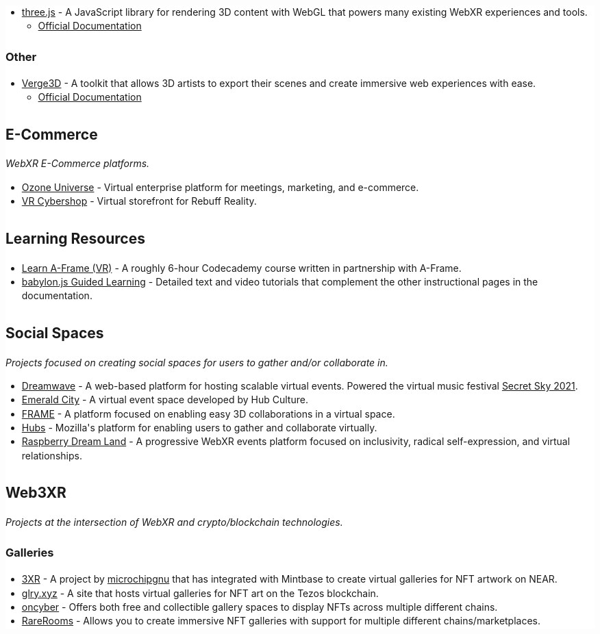 - [three.js](https://threejs.org/) - A JavaScript library for rendering 3D content with WebGL that powers many existing WebXR experiences and tools.
  - [Official Documentation](https://threejs.org/docs/index.html#manual/en/introduction/Creating-a-scene)

### Other

- [Verge3D](https://www.soft8soft.com/verge3d/) - A toolkit that allows 3D artists to export their scenes and create immersive web experiences with ease.
  - [Official Documentation](https://www.soft8soft.com/support-documentation/)

## E-Commerce

*WebXR E-Commerce platforms.*

- [Ozone Universe](https://ozoneuniverse.com/) - Virtual enterprise platform for meetings, marketing, and e-commerce.
- [VR Cybershop](https://vrshop.rebuffreality.com/) - Virtual storefront for Rebuff Reality.

## Learning Resources


- [Learn A-Frame (VR)](https://www.codecademy.com/learn/learn-a-frame) - A roughly 6-hour Codecademy course written in partnership with A-Frame.
- [babylon.js Guided Learning](https://doc.babylonjs.com/guidedLearning) - Detailed text and video tutorials that complement the other instructional pages in the documentation.

## Social Spaces

*Projects focused on creating social spaces for users to gather and/or collaborate in.*

- [Dreamwave](https://dreamwave.tech/) - A web-based platform for hosting scalable virtual events. Powered the virtual music festival [Secret Sky 2021](https://dreamwave.tech/secret-sky-2021).
- [Emerald City](https://hubculture.city/) - A virtual event space developed by Hub Culture.
- [FRAME](https://framevr.io/) - A platform focused on enabling easy 3D collaborations in a virtual space.
- [Hubs](https://hubs.mozilla.com/) - Mozilla's platform for enabling users to gather and collaborate virtually.
- [Raspberry Dream Land](https://www.rdland.io/) - A progressive WebXR events platform focused on inclusivity, radical self-expression, and virtual relationships.

## Web3XR

*Projects at the intersection of WebXR and crypto/blockchain technologies.*

### Galleries

- [3XR](https://www.3xr.space/) - A project by [microchipgnu](https://github.com/microchipgnu) that has integrated with Mintbase to create virtual galleries for NFT artwork on NEAR.
- [glry.xyz](https://glry.xyz/) - A site that hosts virtual galleries for NFT art on the Tezos blockchain.
- [oncyber](https://oncyber.io/) - Offers both free and collectible gallery spaces to display NFTs across multiple different chains.
- [RareRooms](https://www.rarerooms.io/) - Allows you to create immersive NFT galleries with support for multiple different chains/marketplaces.
